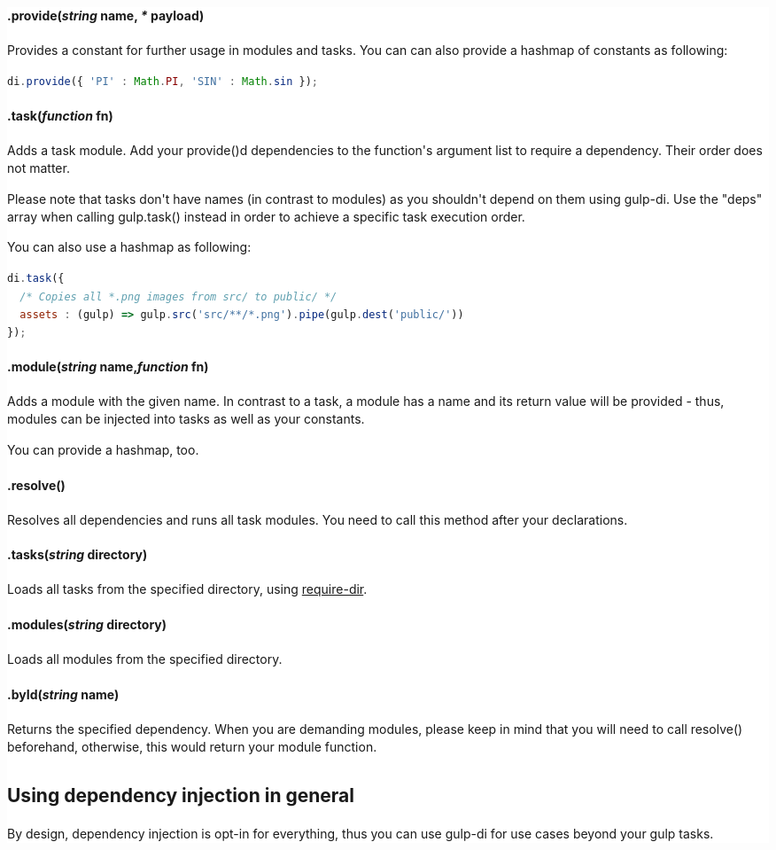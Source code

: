 #### .provide(_string_ name, _*_ payload)

Provides a constant for further usage in modules and tasks. You can can also
provide a hashmap of constants as following:
````js
di.provide({ 'PI' : Math.PI, 'SIN' : Math.sin });
````

#### .task(_function_ fn)

Adds a task module. Add your provide()d dependencies to the function's argument
list to require a dependency. Their order does not matter.

Please note that tasks don't have names (in contrast to modules) as
you shouldn't depend on them using gulp-di. Use the "deps" array when calling
gulp.task() instead in order to achieve a specific task execution order.

You can also use a hashmap as following:

````js
di.task({
  /* Copies all *.png images from src/ to public/ */
  assets : (gulp) => gulp.src('src/**/*.png').pipe(gulp.dest('public/'))
});
````

#### .module(_string_ name,_function_ fn)

Adds a module with the given name. In contrast to a task, a module has a name
and its return value will be provided - thus, modules can be injected into tasks
as well as your constants.

You can provide a hashmap, too.

#### .resolve()

Resolves all dependencies and runs all task modules. You need to call this
method after your declarations.

#### .tasks(_string_ directory)

Loads all tasks from the specified directory, using [require-dir](https://www.npmjs.com/package/require-dir).

#### .modules(_string_ directory)

Loads all modules from the specified directory.

#### .byId(_string_ name)

Returns the specified dependency. When you are demanding modules, please keep in
mind that you will need to call resolve() beforehand, otherwise, this would
return your module function.

## Using dependency injection in general

By design, dependency injection is opt-in for everything, thus you can use
gulp-di for use cases beyond your gulp tasks.
